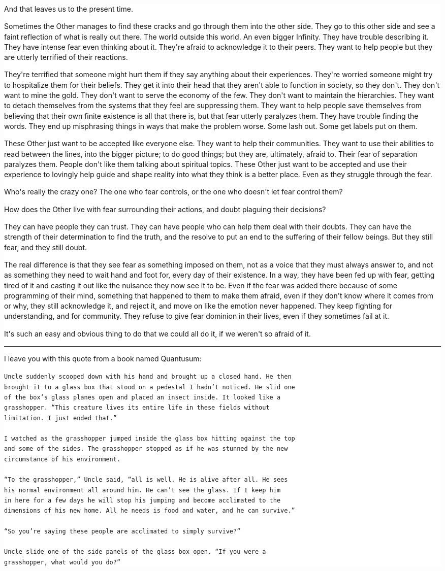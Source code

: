 And that leaves us to the present time.

Sometimes the Other manages to find these cracks and go through them into the other side. They go to this other side and see a faint reflection of what is really out there. The world outside this world. An even bigger Infinity. They have trouble describing it. They have intense fear even thinking about it. They're afraid to acknowledge it to their peers. They want to help people but they are utterly terrified of their reactions.

They're terrified that someone might hurt them if they say anything about their experiences. They're worried someone might try to hospitalize them for their beliefs. They get it into their head that they aren't able to function in society, so they don't. They don't want to mine the gold. They don't want to serve the economy of the few. They don't want to maintain the hierarchies.
They want to detach themselves from the systems that they feel are suppressing them. They want to help people save themselves from believing that their own finite existence is all that there is, but that fear utterly paralyzes them. They have trouble finding the words. They end up misphrasing things in ways that make the problem worse. Some lash out. Some get labels put on them.

These Other just want to be accepted like everyone else. They want to help their communities. They want to use their abilities to read between the lines, into the bigger picture; to do good things; but they are, ultimately, afraid to. Their fear of separation paralyzes them. People don't like them talking about spiritual topics. These Other just want to be accepted and use their experience to lovingly help guide and shape reality into what they think is a better place. Even as they struggle through the fear.

Who's really the crazy one? The one who fear controls, or the one who doesn't let fear control them?

How does the Other live with fear surrounding their actions, and doubt plaguing their decisions?

They can have people they can trust. They can have people who can help them deal with their doubts. They can have the strength of their determination to find the truth, and the resolve to put an end to the suffering of their fellow beings. But they still fear, and they still doubt.

The real difference is that they see fear as something imposed on them, not as a voice that they must always answer to, and not as something they need to wait hand and foot for, every day of their existence. In a way, they have been fed up with fear, getting tired of it and casting it out like the nuisance they now see it to be. Even if the fear was added there because of some programming of their mind, something that happened to them to make them afraid, even if they don't know where it comes from or why, they still acknowledge it, and reject it, and move on like the emotion never happened. They keep fighting for understanding, and for community. They refuse to give fear dominion in their lives, even if they sometimes fail at it.

It's such an easy and obvious thing to do that we could all do it, if we weren't so afraid of it.

---

I leave you with this quote from a book named Quantusum:

```
Uncle suddenly scooped down with his hand and brought up a closed hand. He then
brought it to a glass box that stood on a pedestal I hadn’t noticed. He slid one
of the box’s glass planes open and placed an insect inside. It looked like a
grasshopper. “This creature lives its entire life in these fields without
limitation. I just ended that.”

I watched as the grasshopper jumped inside the glass box hitting against the top
and some of the sides. The grasshopper stopped as if he was stunned by the new
circumstance of his environment.

“To the grasshopper,” Uncle said, “all is well. He is alive after all. He sees
his normal environment all around him. He can’t see the glass. If I keep him
in here for a few days he will stop his jumping and become acclimated to the
dimensions of his new home. All he needs is food and water, and he can survive.”

“So you’re saying these people are acclimated to simply survive?”

Uncle slide one of the side panels of the glass box open. “If you were a
grasshopper, what would you do?”
```